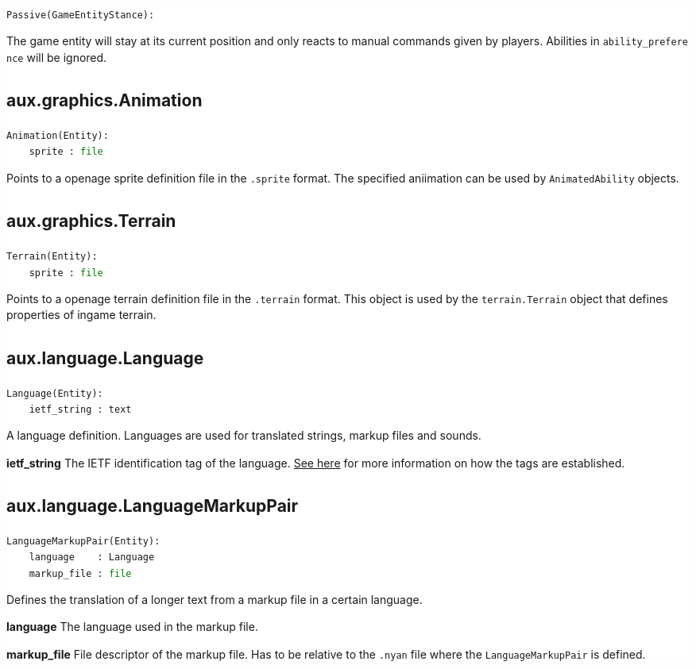 ```python
Passive(GameEntityStance):
```

The game entity will stay at its current position and only reacts to manual commands given by players. Abilities in `ability_preference` will be ignored.

## aux.graphics.Animation

```python
Animation(Entity):
    sprite : file
```

Points to a openage sprite definition file in the `.sprite` format. The specified aniimation can be used by `AnimatedAbility` objects.

## aux.graphics.Terrain

```python
Terrain(Entity):
    sprite : file
```

Points to a openage terrain definition file in the `.terrain` format. This object is used by the `terrain.Terrain` object that defines properties of ingame terrain.

## aux.language.Language

```python
Language(Entity):
    ietf_string : text
```

A language definition. Languages are used for translated strings, markup files and sounds.

**ietf_string**
The IETF identification tag of the language. [See here](https://tools.ietf.org/html/rfc4646) for more information on how the tags are established.

## aux.language.LanguageMarkupPair

```python
LanguageMarkupPair(Entity):
    language    : Language
    markup_file : file
```

Defines the translation of a longer text from a markup file in a certain language.

**language**
The language used in the markup file.

**markup_file**
File descriptor of the markup file. Has to be relative to the `.nyan` file where the `LanguageMarkupPair` is defined.
